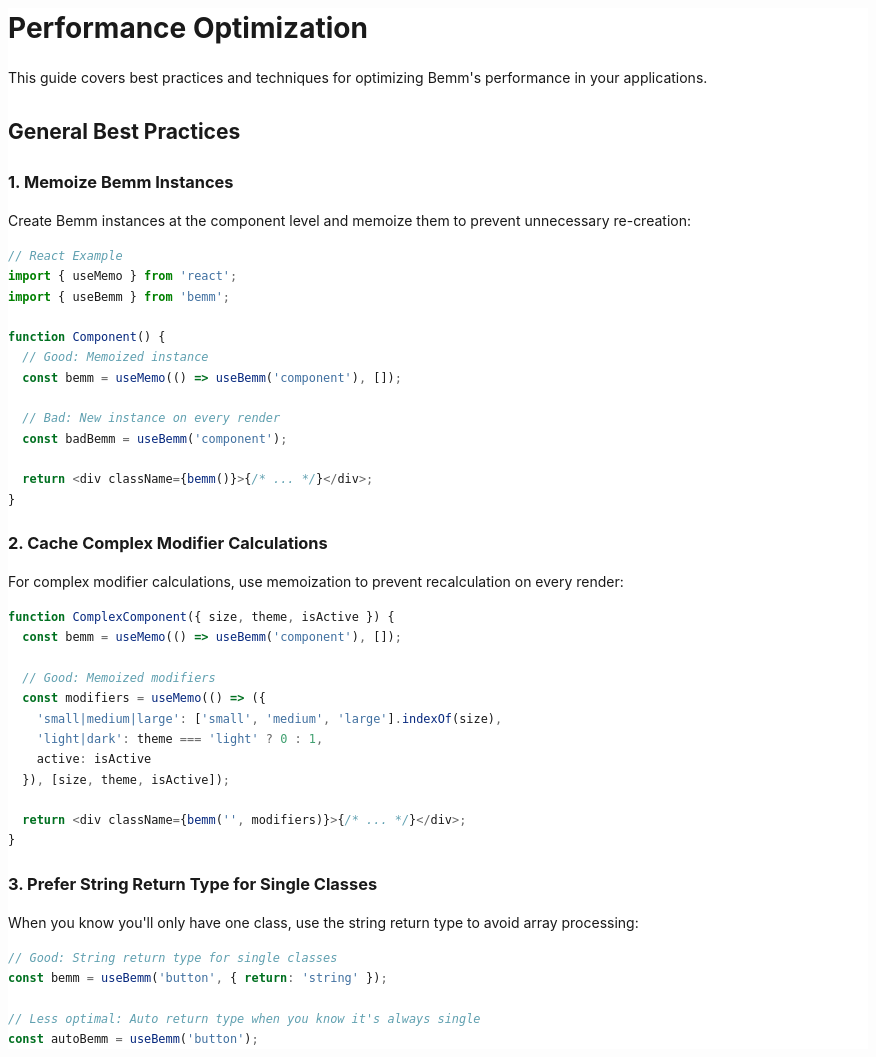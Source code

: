 # Performance Optimization

This guide covers best practices and techniques for optimizing Bemm's performance in your applications.

## General Best Practices

### 1. Memoize Bemm Instances

Create Bemm instances at the component level and memoize them to prevent unnecessary re-creation:

```typescript
// React Example
import { useMemo } from 'react';
import { useBemm } from 'bemm';

function Component() {
  // Good: Memoized instance
  const bemm = useMemo(() => useBemm('component'), []);

  // Bad: New instance on every render
  const badBemm = useBemm('component');

  return <div className={bemm()}>{/* ... */}</div>;
}
```

### 2. Cache Complex Modifier Calculations

For complex modifier calculations, use memoization to prevent recalculation on every render:

```typescript
function ComplexComponent({ size, theme, isActive }) {
  const bemm = useMemo(() => useBemm('component'), []);

  // Good: Memoized modifiers
  const modifiers = useMemo(() => ({
    'small|medium|large': ['small', 'medium', 'large'].indexOf(size),
    'light|dark': theme === 'light' ? 0 : 1,
    active: isActive
  }), [size, theme, isActive]);

  return <div className={bemm('', modifiers)}>{/* ... */}</div>;
}
```

### 3. Prefer String Return Type for Single Classes

When you know you'll only have one class, use the string return type to avoid array processing:

```typescript
// Good: String return type for single classes
const bemm = useBemm('button', { return: 'string' });

// Less optimal: Auto return type when you know it's always single
const autoBemm = useBemm('button');
```

